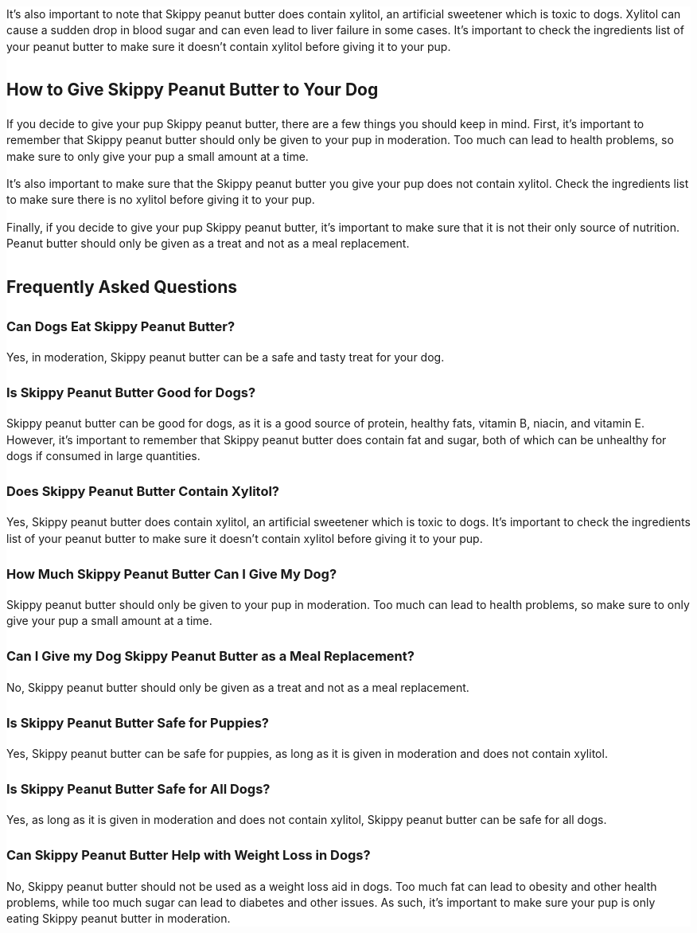 <p>It’s also important to note that Skippy peanut butter does contain xylitol, an artificial sweetener which is toxic to dogs. Xylitol can cause a sudden drop in blood sugar and can even lead to liver failure in some cases. It’s important to check the ingredients list of your peanut butter to make sure it doesn’t contain xylitol before giving it to your pup.</p>

<h2>How to Give Skippy Peanut Butter to Your Dog</h2>

<p>If you decide to give your pup Skippy peanut butter, there are a few things you should keep in mind. First, it’s important to remember that Skippy peanut butter should only be given to your pup in moderation. Too much can lead to health problems, so make sure to only give your pup a small amount at a time.</p>

<p>It’s also important to make sure that the Skippy peanut butter you give your pup does not contain xylitol. Check the ingredients list to make sure there is no xylitol before giving it to your pup.</p>

<p>Finally, if you decide to give your pup Skippy peanut butter, it’s important to make sure that it is not their only source of nutrition. Peanut butter should only be given as a treat and not as a meal replacement.</p>

<h2>Frequently Asked Questions</h2>

<h3>Can Dogs Eat Skippy Peanut Butter?</h3>

<p>Yes, in moderation, Skippy peanut butter can be a safe and tasty treat for your dog.</p> 

<h3>Is Skippy Peanut Butter Good for Dogs?</h3>

<p>Skippy peanut butter can be good for dogs, as it is a good source of protein, healthy fats, vitamin B, niacin, and vitamin E. However, it’s important to remember that Skippy peanut butter does contain fat and sugar, both of which can be unhealthy for dogs if consumed in large quantities.</p>

<h3>Does Skippy Peanut Butter Contain Xylitol?</h3>

<p>Yes, Skippy peanut butter does contain xylitol, an artificial sweetener which is toxic to dogs. It’s important to check the ingredients list of your peanut butter to make sure it doesn’t contain xylitol before giving it to your pup.</p>

<h3>How Much Skippy Peanut Butter Can I Give My Dog?</h3>

<p>Skippy peanut butter should only be given to your pup in moderation. Too much can lead to health problems, so make sure to only give your pup a small amount at a time.</p>

<h3>Can I Give my Dog Skippy Peanut Butter as a Meal Replacement?</h3>

<p>No, Skippy peanut butter should only be given as a treat and not as a meal replacement.</p>

<h3>Is Skippy Peanut Butter Safe for Puppies?</h3>

<p>Yes, Skippy peanut butter can be safe for puppies, as long as it is given in moderation and does not contain xylitol.</p>

<h3>Is Skippy Peanut Butter Safe for All Dogs?</h3>

<p>Yes, as long as it is given in moderation and does not contain xylitol, Skippy peanut butter can be safe for all dogs.</p>

<h3>Can Skippy Peanut Butter Help with Weight Loss in Dogs?</h3>

<p>No, Skippy peanut butter should not be used as a weight loss aid in dogs. Too much fat can lead to obesity and other health problems, while too much sugar can lead to diabetes and other issues. As such, it’s important to make sure your pup is only eating Skippy peanut butter in moderation.</p>
